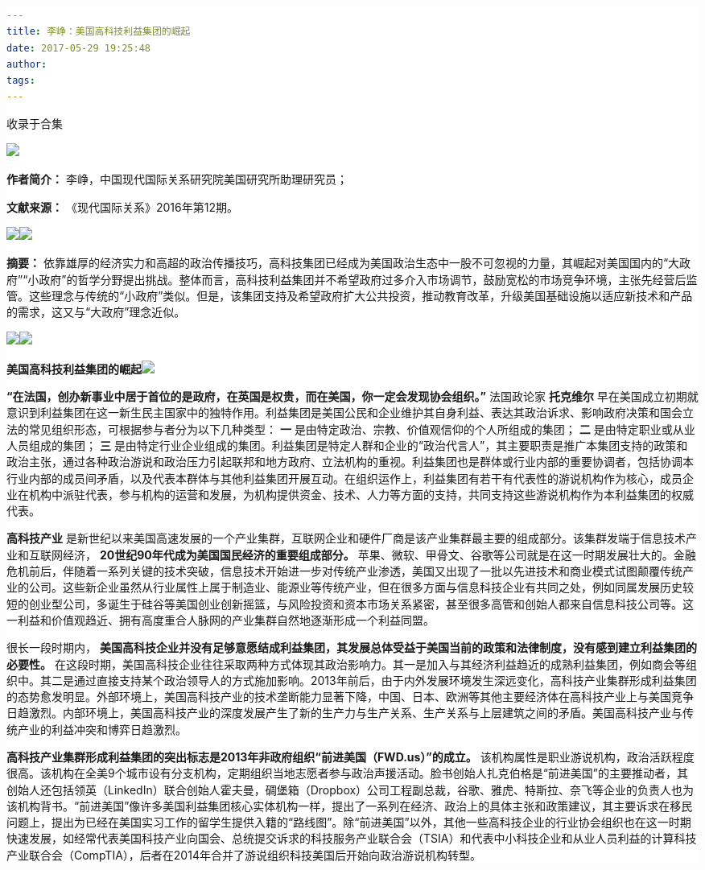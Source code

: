 ```yaml
---
title: 李峥：美国高科技利益集团的崛起
date: 2017-05-29 19:25:48
author: 
tags: 
---
```



收录于合集

![](/images/4266/2.png)

  

**作者简介：** 李峥，中国现代国际关系研究院美国研究所助理研究员；

 **文献来源：** 《现代国际关系》2016年第12期。

  

![](/images/4266/3.png)![](/images/4266/4.png)

 **摘要：**
依靠雄厚的经济实力和高超的政治传播技巧，高科技集团已经成为美国政治生态中一股不可忽视的力量，其崛起对美国国内的“大政府”“小政府”的哲学分野提出挑战。整体而言，高科技利益集团并不希望政府过多介入市场调节，鼓励宽松的市场竞争环境，主张先经营后监管。这些理念与传统的“小政府”类似。但是，该集团支持及希望政府扩大公共投资，推动教育改革，升级美国基础设施以适应新技术和产品的需求，这又与“大政府”理念近似。

![](/images/4266/5.png)![](/images/4266/6.png)  

  

 **美国高科技利益集团的崛起**![](/images/4266/7.png)

  

 **“在法国，创办新事业中居于首位的是政府，在英国是权贵，而在美国，你一定会发现协会组织。”** 法国政论家 **托克维尔**
早在美国成立初期就意识到利益集团在这一新生民主国家中的独特作用。利益集团是美国公民和企业维护其自身利益、表达其政治诉求、影响政府决策和国会立法的常见组织形态，可根据参与者分为以下几种类型：
**一** 是由特定政治、宗教、价值观信仰的个人所组成的集团； **二** 是由特定职业或从业人员组成的集团； **三**
是由特定行业企业组成的集团。利益集团是特定人群和企业的“政治代言人”，其主要职责是推广本集团支持的政策和政治主张，通过各种政治游说和政治压力引起联邦和地方政府、立法机构的重视。利益集团也是群体或行业内部的重要协调者，包括协调本行业内部的成员间矛盾，以及代表本群体与其他利益集团开展互动。在组织运作上，利益集团有若干有代表性的游说机构作为核心，成员企业在机构中派驻代表，参与机构的运营和发展，为机构提供资金、技术、人力等方面的支持，共同支持这些游说机构作为本利益集团的权威代表。

 **高科技产业** 是新世纪以来美国高速发展的一个产业集群，互联网企业和硬件厂商是该产业集群最主要的组成部分。该集群发端于信息技术产业和互联网经济，
**20世纪90年代成为美国国民经济的重要组成部分。**
苹果、微软、甲骨文、谷歌等公司就是在这一时期发展壮大的。金融危机前后，伴随着一系列关键的技术突破，信息技术开始进一步对传统产业渗透，美国又出现了一批以先进技术和商业模式试图颠覆传统产业的公司。这些新企业虽然从行业属性上属于制造业、能源业等传统产业，但在很多方面与信息科技企业有共同之处，例如同属发展历史较短的创业型公司，多诞生于硅谷等美国创业创新摇篮，与风险投资和资本市场关系紧密，甚至很多高管和创始人都来自信息科技公司等。这一利益和价值观趋近、拥有高度重合人脉网的产业集群自然地逐渐形成一个利益同盟。

很长一段时期内， **美国高科技企业并没有足够意愿结成利益集团，其发展总体受益于美国当前的政策和法律制度，没有感到建立利益集团的必要性。**
在这段时期，美国高科技企业往往采取两种方式体现其政治影响力。其一是加入与其经济利益趋近的成熟利益集团，例如商会等组织中。其二是通过直接支持某个政治领导人的方式施加影响。2013年前后，由于内外发展环境发生深远变化，高科技产业集群形成利益集团的态势愈发明显。外部环境上，美国高科技产业的技术垄断能力显著下降，中国、日本、欧洲等其他主要经济体在高科技产业上与美国竞争日趋激烈。内部环境上，美国高科技产业的深度发展产生了新的生产力与生产关系、生产关系与上层建筑之间的矛盾。美国高科技产业与传统产业的利益冲突和博弈日趋激烈。

 **高科技产业集群形成利益集团的突出标志是2013年非政府组织“前进美国（FWD.us）”的成立。**
该机构属性是职业游说机构，政治活跃程度很高。该机构在全美9个城市设有分支机构，定期组织当地志愿者参与政治声援活动。脸书创始人扎克伯格是“前进美国”的主要推动者，其创始人还包括领英（LinkedIn）联合创始人霍夫曼，碉堡箱（Dropbox）公司工程副总裁，谷歌、雅虎、特斯拉、奈飞等企业的负责人也为该机构背书。“前进美国”像许多美国利益集团核心实体机构一样，提出了一系列在经济、政治上的具体主张和政策建议，其主要诉求在移民问题上，提出为已经在美国实习工作的留学生提供入籍的“路线图”。除“前进美国”以外，其他一些高科技企业的行业协会组织也在这一时期快速发展，如经常代表美国科技产业向国会、总统提交诉求的科技服务产业联合会（TSIA）和代表中小科技企业和从业人员利益的计算科技产业联合会（CompTIA），后者在2014年合并了游说组织科技美国后开始向政治游说机构转型。
